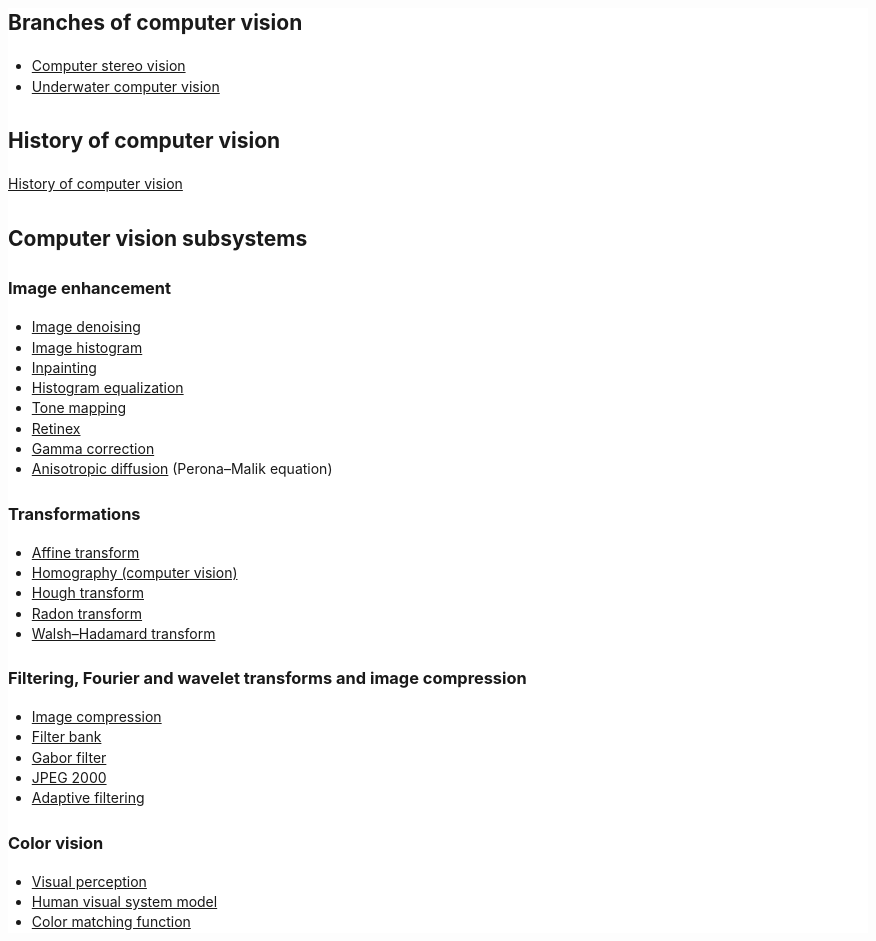 <h2><span id="Branches_of_computer_vision" class="mw-headline">Branches of computer vision</span></h2>
<ul>
<li><a title="Computer stereo vision" href="https://en.wikipedia.org/wiki/Computer_stereo_vision">Computer stereo vision</a></li>
<li><a title="Underwater computer vision" href="https://en.wikipedia.org/wiki/Underwater_computer_vision">Underwater computer vision</a></li>
</ul>
<h2><span id="History_of_computer_vision" class="mw-headline">History of computer vision</span></h2>
<p><a class="mw-redirect" title="History of computer vision" href="https://en.wikipedia.org/wiki/History_of_computer_vision">History of computer vision</a></p>
<h2><span id="Computer_vision_subsystems" class="mw-headline">Computer vision subsystems</span></h2>
<h3><span id="Image_enhancement" class="mw-headline">Image enhancement</span></h3>
<ul>
<li><a class="mw-redirect" title="Image denoising" href="https://en.wikipedia.org/wiki/Image_denoising">Image denoising</a></li>
<li><a title="Image histogram" href="https://en.wikipedia.org/wiki/Image_histogram">Image histogram</a></li>
<li><a title="Inpainting" href="https://en.wikipedia.org/wiki/Inpainting">Inpainting</a></li>
<li><a title="Histogram equalization" href="https://en.wikipedia.org/wiki/Histogram_equalization">Histogram equalization</a></li>
<li><a title="Tone mapping" href="https://en.wikipedia.org/wiki/Tone_mapping">Tone mapping</a></li>
<li><a class="mw-redirect" title="Retinex" href="https://en.wikipedia.org/wiki/Retinex">Retinex</a></li>
<li><a title="Gamma correction" href="https://en.wikipedia.org/wiki/Gamma_correction">Gamma correction</a></li>
<li><a title="Anisotropic diffusion" href="https://en.wikipedia.org/wiki/Anisotropic_diffusion">Anisotropic diffusion</a>&nbsp;(Perona&ndash;Malik equation)</li>
</ul>
<h3><span id="Transformations" class="mw-headline">Transformations</span></h3>
<ul>
<li><a class="mw-redirect" title="Affine transform" href="https://en.wikipedia.org/wiki/Affine_transform">Affine transform</a></li>
<li><a title="Homography (computer vision)" href="https://en.wikipedia.org/wiki/Homography_(computer_vision)">Homography (computer vision)</a></li>
<li><a title="Hough transform" href="https://en.wikipedia.org/wiki/Hough_transform">Hough transform</a></li>
<li><a title="Radon transform" href="https://en.wikipedia.org/wiki/Radon_transform">Radon transform</a></li>
<li><a class="mw-redirect" title="Walsh&ndash;Hadamard transform" href="https://en.wikipedia.org/wiki/Walsh%E2%80%93Hadamard_transform">Walsh&ndash;Hadamard transform</a></li>
</ul>
<h3><span id="Filtering.2C_Fourier_and_wavelet_transforms_and_image_compression"></span><span id="Filtering,_Fourier_and_wavelet_transforms_and_image_compression" class="mw-headline">Filtering, Fourier and wavelet transforms and image compression</span></h3>
<ul>
<li><a title="Image compression" href="https://en.wikipedia.org/wiki/Image_compression">Image compression</a></li>
<li><a title="Filter bank" href="https://en.wikipedia.org/wiki/Filter_bank">Filter bank</a></li>
<li><a title="Gabor filter" href="https://en.wikipedia.org/wiki/Gabor_filter">Gabor filter</a></li>
<li><a title="JPEG 2000" href="https://en.wikipedia.org/wiki/JPEG_2000">JPEG 2000</a></li>
<li><a class="mw-redirect" title="Adaptive filtering" href="https://en.wikipedia.org/wiki/Adaptive_filtering">Adaptive filtering</a></li>
</ul>
<h3><span id="Color_vision" class="mw-headline">Color vision</span></h3>
<ul>
<li><a title="Visual perception" href="https://en.wikipedia.org/wiki/Visual_perception">Visual perception</a></li>
<li><a title="Human visual system model" href="https://en.wikipedia.org/wiki/Human_visual_system_model">Human visual system model</a></li>
<li><a class="mw-redirect" title="Color matching function" href="https://en.wikipedia.org/wiki/Color_matching_function">Color matching function</a></li>
